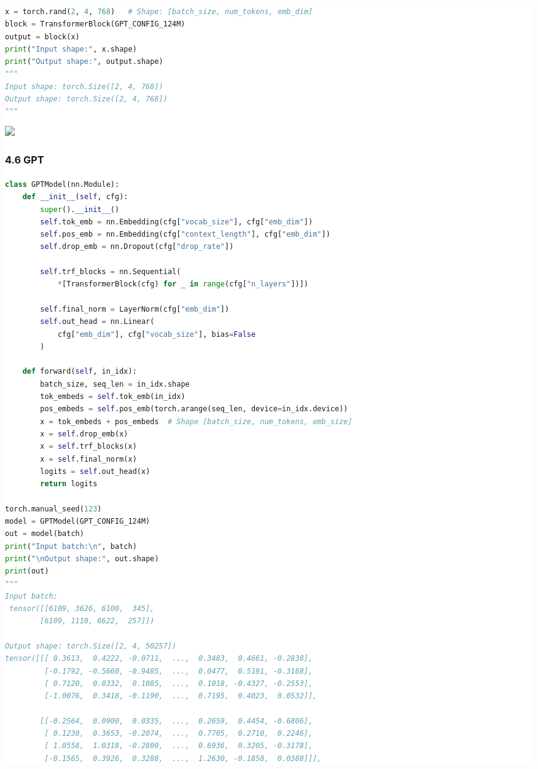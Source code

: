 ```python
x = torch.rand(2, 4, 768)   # Shape: [batch_size, num_tokens, emb_dim]
block = TransformerBlock(GPT_CONFIG_124M)
output = block(x)
print("Input shape:", x.shape)
print("Output shape:", output.shape)
"""
Input shape: torch.Size([2, 4, 768])
Output shape: torch.Size([2, 4, 768])
"""
```

<img src="https://sebastianraschka.com/images/LLMs-from-scratch-images/ch04_compressed/13.webp?1" width="500px">

### 4.6 GPT

```python
class GPTModel(nn.Module):
    def __init__(self, cfg):
        super().__init__()
        self.tok_emb = nn.Embedding(cfg["vocab_size"], cfg["emb_dim"])
        self.pos_emb = nn.Embedding(cfg["context_length"], cfg["emb_dim"])
        self.drop_emb = nn.Dropout(cfg["drop_rate"])
        
        self.trf_blocks = nn.Sequential(
            *[TransformerBlock(cfg) for _ in range(cfg["n_layers"])])
        
        self.final_norm = LayerNorm(cfg["emb_dim"])
        self.out_head = nn.Linear(
            cfg["emb_dim"], cfg["vocab_size"], bias=False
        )

    def forward(self, in_idx):
        batch_size, seq_len = in_idx.shape
        tok_embeds = self.tok_emb(in_idx)
        pos_embeds = self.pos_emb(torch.arange(seq_len, device=in_idx.device))
        x = tok_embeds + pos_embeds  # Shape [batch_size, num_tokens, emb_size]
        x = self.drop_emb(x)
        x = self.trf_blocks(x)
        x = self.final_norm(x)
        logits = self.out_head(x)
        return logits
      
torch.manual_seed(123)
model = GPTModel(GPT_CONFIG_124M)
out = model(batch)
print("Input batch:\n", batch)
print("\nOutput shape:", out.shape)
print(out)
"""
Input batch:
 tensor([[6109, 3626, 6100,  345],
        [6109, 1110, 6622,  257]])

Output shape: torch.Size([2, 4, 50257])
tensor([[[ 0.3613,  0.4222, -0.0711,  ...,  0.3483,  0.4661, -0.2838],
         [-0.1792, -0.5660, -0.9485,  ...,  0.0477,  0.5181, -0.3168],
         [ 0.7120,  0.0332,  0.1085,  ...,  0.1018, -0.4327, -0.2553],
         [-1.0076,  0.3418, -0.1190,  ...,  0.7195,  0.4023,  0.0532]],

        [[-0.2564,  0.0900,  0.0335,  ...,  0.2659,  0.4454, -0.6806],
         [ 0.1230,  0.3653, -0.2074,  ...,  0.7705,  0.2710,  0.2246],
         [ 1.0558,  1.0318, -0.2800,  ...,  0.6936,  0.3205, -0.3178],
         [-0.1565,  0.3926,  0.3288,  ...,  1.2630, -0.1858,  0.0388]]],
```